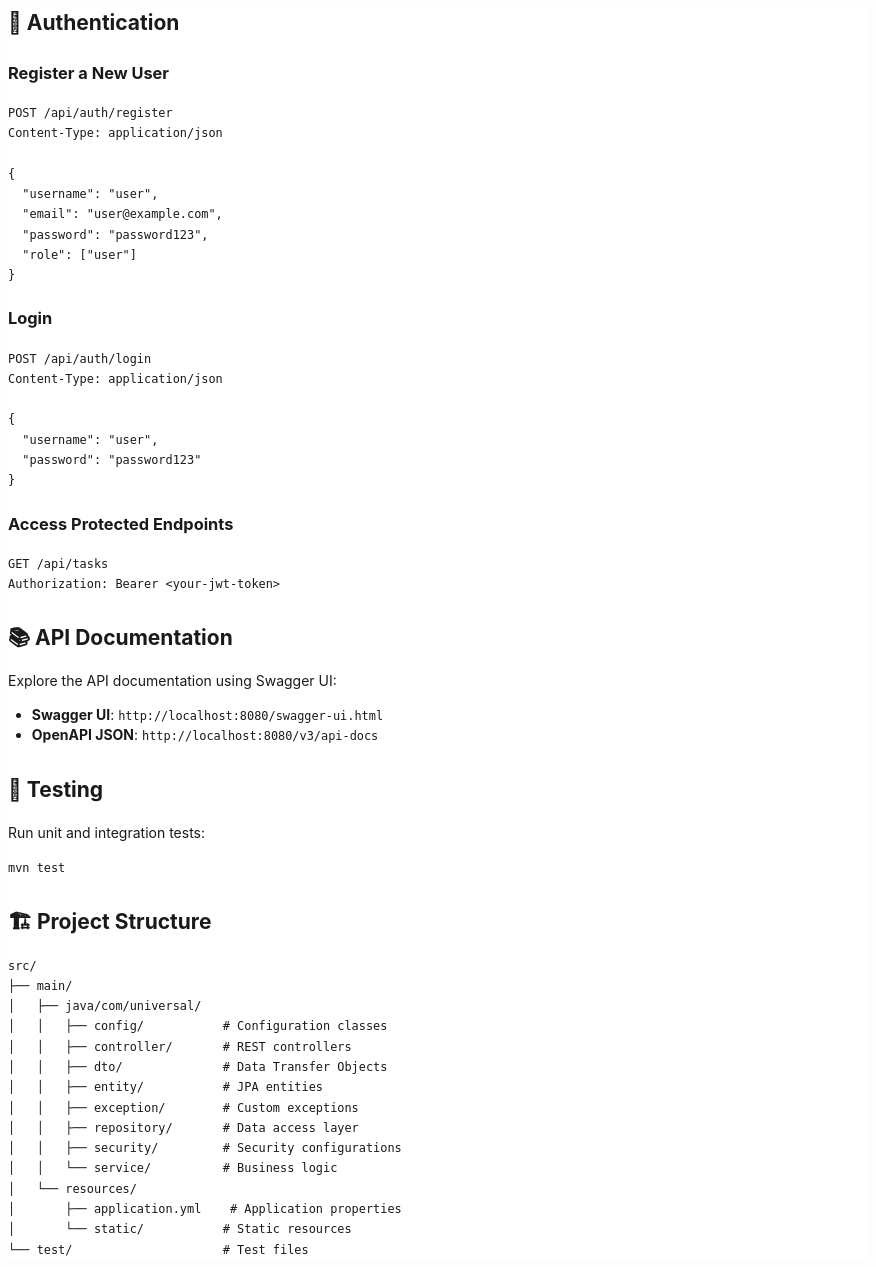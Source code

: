 ## 🔐 Authentication

### Register a New User
```http
POST /api/auth/register
Content-Type: application/json

{
  "username": "user",
  "email": "user@example.com",
  "password": "password123",
  "role": ["user"]
}
```

### Login
```http
POST /api/auth/login
Content-Type: application/json

{
  "username": "user",
  "password": "password123"
}
```

### Access Protected Endpoints
```http
GET /api/tasks
Authorization: Bearer <your-jwt-token>
```

## 📚 API Documentation

Explore the API documentation using Swagger UI:
- **Swagger UI**: `http://localhost:8080/swagger-ui.html`
- **OpenAPI JSON**: `http://localhost:8080/v3/api-docs`

## 🧪 Testing

Run unit and integration tests:
```bash
mvn test
```

## 🏗 Project Structure

```
src/
├── main/
│   ├── java/com/universal/
│   │   ├── config/           # Configuration classes
│   │   ├── controller/       # REST controllers
│   │   ├── dto/              # Data Transfer Objects
│   │   ├── entity/           # JPA entities
│   │   ├── exception/        # Custom exceptions
│   │   ├── repository/       # Data access layer
│   │   ├── security/         # Security configurations
│   │   └── service/          # Business logic
│   └── resources/
│       ├── application.yml    # Application properties
│       └── static/           # Static resources
└── test/                     # Test files
```